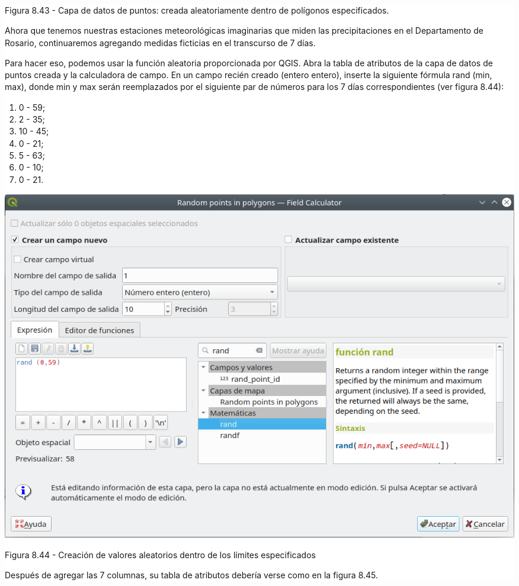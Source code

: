 Figura 8.43 - Capa de datos de puntos: creada aleatoriamente dentro de polígonos especificados.

Ahora que tenemos nuestras estaciones meteorológicas imaginarias que miden las precipitaciones en el Departamento de Rosario, continuaremos agregando medidas ficticias en el transcurso de 7 días.

Para hacer eso, podemos usar la función aleatoria proporcionada por QGIS. Abra la tabla de atributos de la capa de datos de puntos creada y la calculadora de campo. En un campo recién creado (entero entero), inserte la siguiente fórmula rand (min, max), donde min y max serán reemplazados por el siguiente par de números para los 7 días correspondientes (ver figura 8.44):

1. 0 - 59;
2. 2 - 35;
3. 10 - 45;
4. 0 - 21;
5. 5 - 63;
6. 0 - 10;
7. 0 - 21.

![Creating random values within specified limits](media/fig844.png "Creating random values within specified limits")

Figura 8.44 - Creación de valores aleatorios dentro de los límites especificados

Después de agregar las 7 columnas, su tabla de atributos debería verse como en la figura 8.45.
